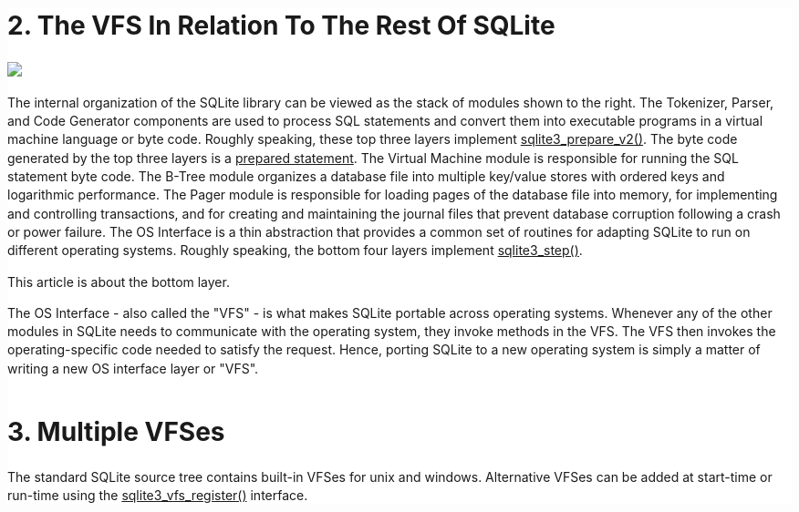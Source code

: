 

# 2\. The VFS In Relation To The Rest Of SQLite



![](images/vfs1.gif)


The internal organization of the SQLite library can be viewed as the
stack of modules shown to the right.
The Tokenizer, Parser, and Code Generator components are used to
process SQL statements and convert them into executable programs 
in a virtual machine language or byte code.
Roughly speaking, these top three layers implement
[sqlite3\_prepare\_v2()](c3ref/prepare.html). The byte code generated by the top three
layers is a [prepared statement](c3ref/stmt.html).
The Virtual Machine module is responsible for running the SQL statement 
byte code. The B\-Tree module organizes a database file into multiple 
key/value stores with ordered keys and logarithmic performance. 
The Pager module is responsible for loading pages of the database
file into memory, for implementing and controlling transactions, and 
for creating and maintaining the journal files that prevent database 
corruption following a crash or power failure. 
The OS Interface is a thin abstraction that provides a common set of 
routines for adapting SQLite to run on different operating systems.
Roughly speaking, the bottom four layers implement
[sqlite3\_step()](c3ref/step.html).




This article is about the bottom layer.



The OS Interface \- also called the "VFS" \- is what makes SQLite 
portable across operating systems. Whenever any of the other modules
in SQLite needs to communicate with the operating
system, they invoke methods in the VFS. The VFS then invokes the
operating\-specific code needed to satisfy the request.
Hence, porting SQLite to a new
operating system is simply a matter of writing a new OS interface layer
or "VFS".


# 3\. Multiple VFSes



The standard SQLite source tree contains built\-in VFSes for unix
and windows. Alternative VFSes can be
added at start\-time or run\-time using the
[sqlite3\_vfs\_register()](c3ref/vfs_find.html) interface.


